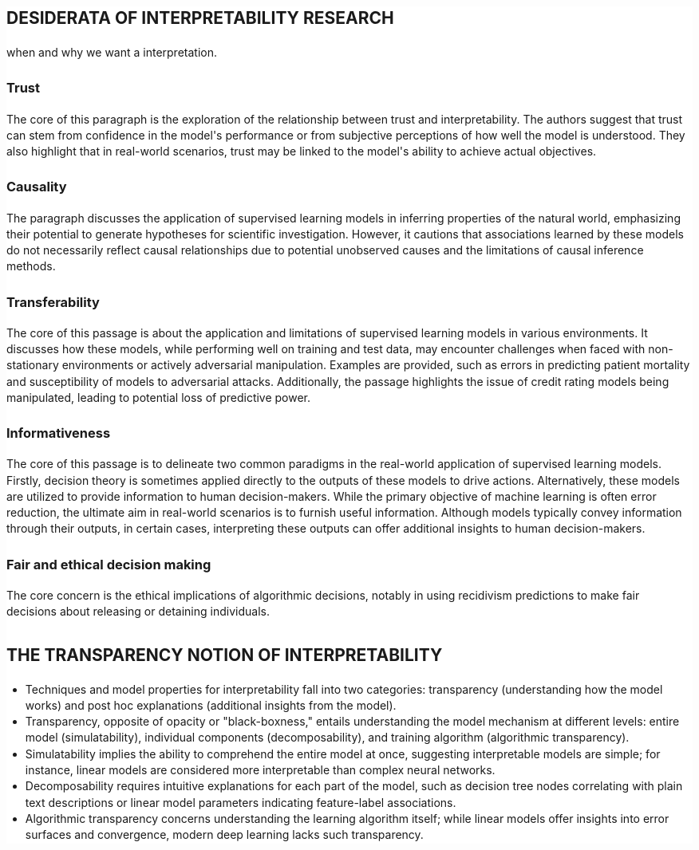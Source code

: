 ## DESIDERATA OF INTERPRETABILITY RESEARCH 
when and why we want a interpretation. 

### Trust
The core of this paragraph is the exploration of the relationship between trust and interpretability. The authors suggest that trust can stem from confidence in the model's performance or from subjective perceptions of how well the model is understood. They also highlight that in real-world scenarios, trust may be linked to the model's ability to achieve actual objectives.

### Causality
The paragraph discusses the application of supervised learning models in inferring properties of the natural world, emphasizing their potential to generate hypotheses for scientific investigation. However, it cautions that associations learned by these models do not necessarily reflect causal relationships due to potential unobserved causes and the limitations of causal inference methods.

### Transferability
The core of this passage is about the application and limitations of supervised learning models in various environments. It discusses how these models, while performing well on training and test data, may encounter challenges when faced with non-stationary environments or actively adversarial manipulation. Examples are provided, such as errors in predicting patient mortality and susceptibility of models to adversarial attacks. Additionally, the passage highlights the issue of credit rating models being manipulated, leading to potential loss of predictive power.

### Informativeness
The core of this passage is to delineate two common paradigms in the real-world application of supervised learning models. Firstly, decision theory is sometimes applied directly to the outputs of these models to drive actions. Alternatively, these models are utilized to provide information to human decision-makers. While the primary objective of machine learning is often error reduction, the ultimate aim in real-world scenarios is to furnish useful information. Although models typically convey information through their outputs, in certain cases, interpreting these outputs can offer additional insights to human decision-makers.

### Fair and ethical decision making
The core concern is the ethical implications of algorithmic decisions, notably in using recidivism predictions to make fair decisions about releasing or detaining individuals.

## THE TRANSPARENCY NOTION OF INTERPRETABILITY 
- Techniques and model properties for interpretability fall into two categories: transparency (understanding how the model works) and post hoc explanations (additional insights from the model).
- Transparency, opposite of opacity or "black-boxness," entails understanding the model mechanism at different levels: entire model (simulatability), individual components (decomposability), and training algorithm (algorithmic transparency).
- Simulatability implies the ability to comprehend the entire model at once, suggesting interpretable models are simple; for instance, linear models are considered more interpretable than complex neural networks.
- Decomposability requires intuitive explanations for each part of the model, such as decision tree nodes correlating with plain text descriptions or linear model parameters indicating feature-label associations.
- Algorithmic transparency concerns understanding the learning algorithm itself; while linear models offer insights into error surfaces and convergence, modern deep learning lacks such transparency.
